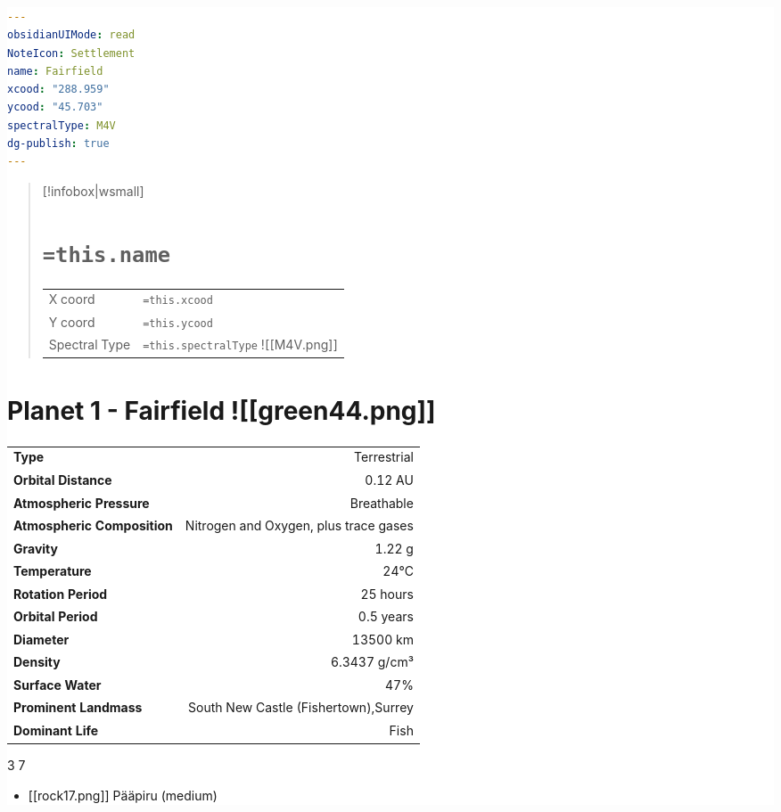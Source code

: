 ```yaml
---
obsidianUIMode: read
NoteIcon: Settlement
name: Fairfield
xcood: "288.959"
ycood: "45.703"
spectralType: M4V
dg-publish: true
---
```

> [!infobox|wsmall]
> # `=this.name`
> | | |
> | - | - |
> | X coord | `=this.xcood` |
> | Y coord| `=this.ycood` |
> | Spectral Type | `=this.spectralType` ![[M4V.png]] |

# Planet 1 - Fairfield ![[green44.png]]
|                             |                           |
| --------------------------- | -------------------------:|
| **Type**                    |             Terrestrial |
| **Orbital Distance**        |   0.12 AU |
| **Atmospheric Pressure**    |       Breathable |
| **Atmospheric Composition** |      Nitrogen and Oxygen, plus trace gases |
| **Gravity**                 |        1.22 g |
| **Temperature**             |    24°C |
| **Rotation Period**         |  25 hours |
| **Orbital Period** | 0.5 years |
| **Diameter**                |      13500 km | 
| **Density**                 |    6.3437 g/cm³ |
| **Surface Water**           |           47% | 
| **Prominent Landmass**      |         South New Castle (Fishertown),Surrey | 
| **Dominant Life**           |         Fish |



3
7

- [[rock17.png]] Pääpiru (medium)
